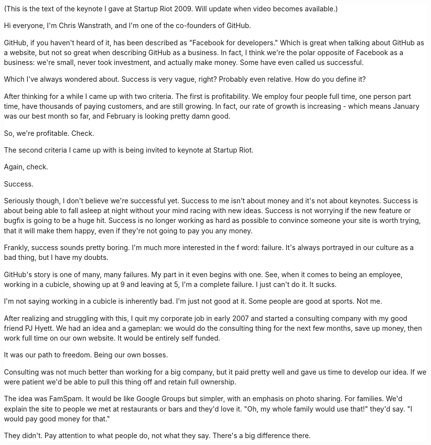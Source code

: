 (This is the text of the keynote I gave at Startup Riot 2009. Will update when video becomes available.)

Hi everyone, I'm Chris Wanstrath, and I'm one of the co-founders of GitHub.

GitHub, if you haven't heard of it, has been described as "Facebook for developers." Which is great when talking about GitHub as a website, but not so great when describing GitHub as a business. In fact, I think we're the polar opposite of Facebook as a business: we're small, never took investment, and actually make money. Some have even called us successful.

Which I've always wondered about. Success is very vague, right? Probably even relative. How do you define it?

After thinking for a while I came up with two criteria. The first is profitability. We employ four people full time, one person part time, have thousands of paying customers, and are still growing. In fact, our rate of growth is increasing - which means January was our best month so far, and February is looking pretty damn good.

So, we're profitable. Check.

The second criteria I came up with is being invited to keynote at Startup Riot.

Again, check. 

Success.

Seriously though, I don't believe we're successful yet. Success to me isn't about money and it's not about keynotes. Success is about being able to fall asleep at night without your mind racing with new ideas. Success is not worrying if the new feature or bugfix is going to be a huge hit. Success is no longer working as hard as possible to convince someone your site is worth trying, that it will make them happy, even if they're not going to pay you any money.

Frankly, success sounds pretty boring. I'm much more interested in the f word: failure. It's always portrayed in our culture as a bad thing, but I have my doubts.

GitHub's story is one of many, many failures. My part in it even begins with one. See, when it comes to being an employee, working in a cubicle, showing up at 9 and leaving at 5, I'm a complete failure. I just can't do it. It sucks.

I'm not saying working in a cubicle is inherently bad. I'm just not good at it. Some people are good at sports. Not me.

After realizing and struggling with this, I quit my corporate job in early 2007 and started a consulting company with my good friend PJ Hyett. We had an idea and a gameplan: we would do the consulting thing for the next few months, save up money, then work full time on our own website. It would be entirely self funded.

It was our path to freedom. Being our own bosses.

Consulting was not much better than working for a big company, but it paid pretty well and gave us time to develop our idea. If we were patient we'd be able to pull this thing off and retain full ownership.

The idea was FamSpam. It would be like Google Groups but simpler, with an emphasis on photo sharing. For families. We'd explain the site to people we met at restaurants or bars and they'd love it. "Oh, my whole family would use that!" they'd say. "I would pay good money for that."

They didn't. Pay attention to what people do, not what they say. There's a big difference there.
